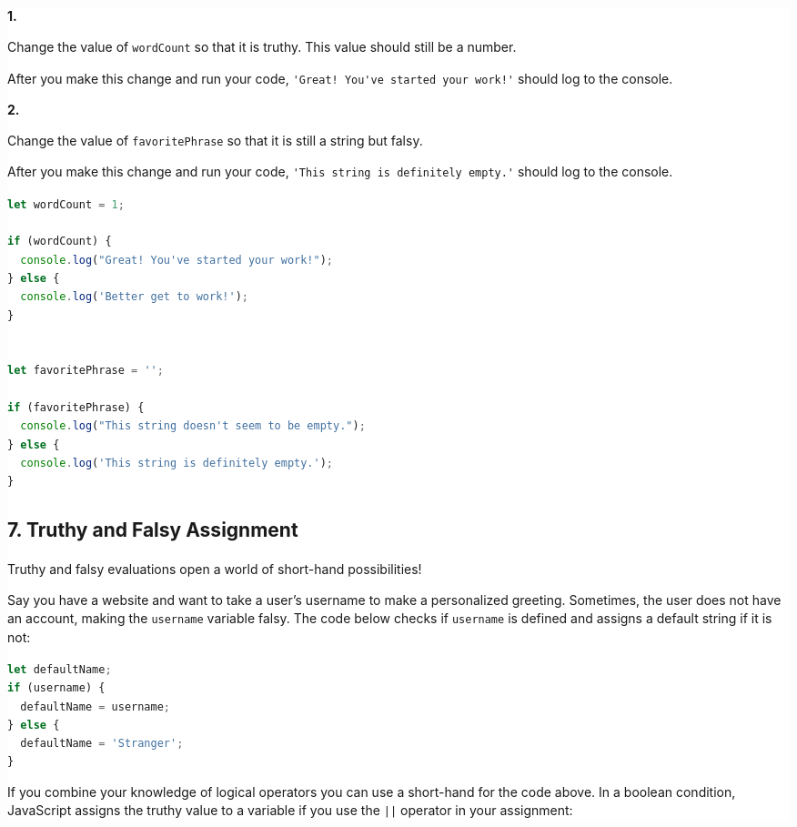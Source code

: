 

**1.**

Change the value of `wordCount` so that it is truthy. This value should still be a number.

After you make this change and run your code, `'Great! You've started your work!'` should log to the console.



**2.**

Change the value of `favoritePhrase` so that it is still a string but falsy.

After you make this change and run your code, `'This string is definitely empty.'` should log to the console.

```js
let wordCount = 1;

if (wordCount) {
  console.log("Great! You've started your work!");
} else {
  console.log('Better get to work!');
}


let favoritePhrase = '';

if (favoritePhrase) {
  console.log("This string doesn't seem to be empty.");
} else {
  console.log('This string is definitely empty.');
}
```





## 7. Truthy and Falsy Assignment

Truthy and falsy evaluations open a world of short-hand possibilities!

Say you have a website and want to take a user’s username to make a personalized greeting. Sometimes, the user does not have an account, making the `username` variable falsy. The code below checks if `username` is defined and assigns a default string if it is not:

```js
let defaultName;
if (username) {
  defaultName = username;
} else {
  defaultName = 'Stranger';
}
```

If you combine your knowledge of logical operators you can use a short-hand for the code above. In a boolean condition, JavaScript assigns the truthy value to a variable if you use the `||` operator in your assignment:
